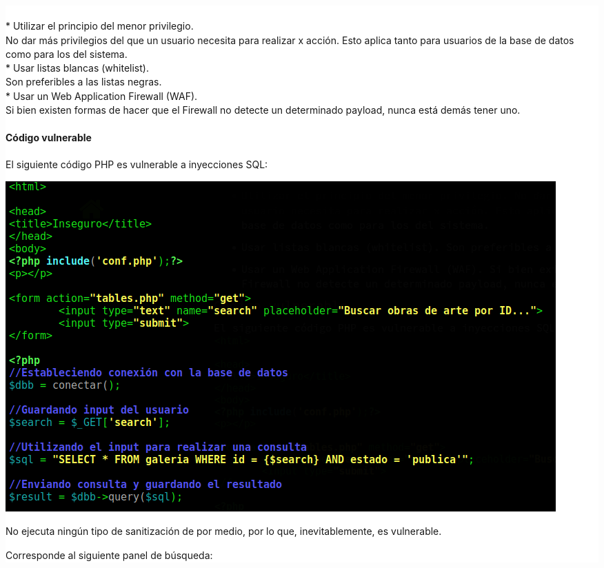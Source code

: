 <br>
* Utilizar el principio del menor privilegio.<br>
No dar más privilegios del que un usuario necesita para realizar x acción. Esto aplica tanto para usuarios de la base de datos como para los 
del sistema.

<br>
* Usar listas blancas (whitelist).<br>
Son preferibles a las listas negras.

<br>
* Usar un Web Application Firewall (WAF).<br>
Si bien existen formas de hacer que el Firewall no detecte un determinado payload, nunca está demás tener uno.

<br>
<h4>Código vulnerable</h4>
El siguiente código PHP es vulnerable a inyecciones SQL:

![vulnerabe](/assets/img/screens/vulnerable.png)

No ejecuta ningún tipo de sanitización de por medio, por lo que, inevitablemente, es vulnerable.

Corresponde al siguiente panel de búsqueda:
